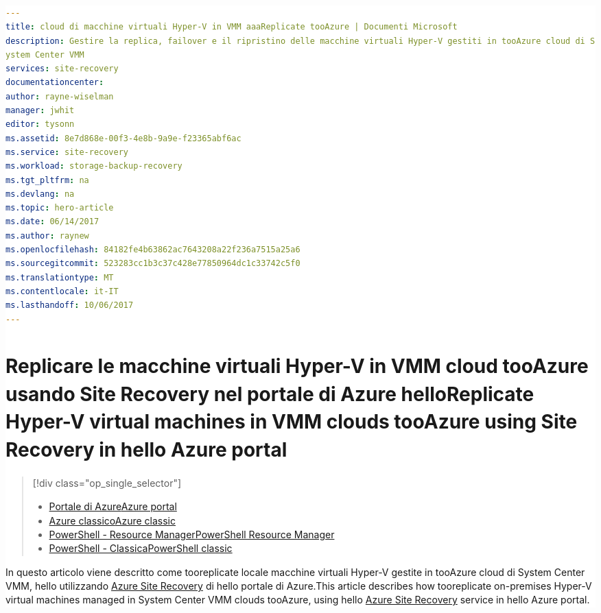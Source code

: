```yaml
---
title: cloud di macchine virtuali Hyper-V in VMM aaaReplicate tooAzure | Documenti Microsoft
description: Gestire la replica, failover e il ripristino delle macchine virtuali Hyper-V gestiti in tooAzure cloud di System Center VMM
services: site-recovery
documentationcenter: 
author: rayne-wiselman
manager: jwhit
editor: tysonn
ms.assetid: 8e7d868e-00f3-4e8b-9a9e-f23365abf6ac
ms.service: site-recovery
ms.workload: storage-backup-recovery
ms.tgt_pltfrm: na
ms.devlang: na
ms.topic: hero-article
ms.date: 06/14/2017
ms.author: raynew
ms.openlocfilehash: 84182fe4b63862ac7643208a22f236a7515a25a6
ms.sourcegitcommit: 523283cc1b3c37c428e77850964dc1c33742c5f0
ms.translationtype: MT
ms.contentlocale: it-IT
ms.lasthandoff: 10/06/2017
---
```

# <a name="replicate-hyper-v-virtual-machines-in-vmm-clouds-tooazure-using-site-recovery-in-hello-azure-portal"></a><span data-ttu-id="7a6ae-103">Replicare le macchine virtuali Hyper-V in VMM cloud tooAzure usando Site Recovery nel portale di Azure hello</span><span class="sxs-lookup"><span data-stu-id="7a6ae-103">Replicate Hyper-V virtual machines in VMM clouds tooAzure using Site Recovery in hello Azure portal</span></span>
> [!div class="op_single_selector"]
> * [<span data-ttu-id="7a6ae-104">Portale di Azure</span><span class="sxs-lookup"><span data-stu-id="7a6ae-104">Azure portal</span></span>](site-recovery-vmm-to-azure.md)
> * [<span data-ttu-id="7a6ae-105">Azure classico</span><span class="sxs-lookup"><span data-stu-id="7a6ae-105">Azure classic</span></span>](site-recovery-vmm-to-azure-classic.md)
> * [<span data-ttu-id="7a6ae-106">PowerShell - Resource Manager</span><span class="sxs-lookup"><span data-stu-id="7a6ae-106">PowerShell Resource Manager</span></span>](site-recovery-vmm-to-azure-powershell-resource-manager.md)
> * [<span data-ttu-id="7a6ae-107">PowerShell - Classica</span><span class="sxs-lookup"><span data-stu-id="7a6ae-107">PowerShell classic</span></span>](site-recovery-deploy-with-powershell.md)


<span data-ttu-id="7a6ae-108">In questo articolo viene descritto come tooreplicate locale macchine virtuali Hyper-V gestite in tooAzure cloud di System Center VMM, hello utilizzando [Azure Site Recovery](site-recovery-overview.md) di hello portale di Azure.</span><span class="sxs-lookup"><span data-stu-id="7a6ae-108">This article describes how tooreplicate on-premises Hyper-V virtual machines managed in System Center VMM clouds tooAzure, using hello [Azure Site Recovery](site-recovery-overview.md) service in hello Azure portal.</span></span>
